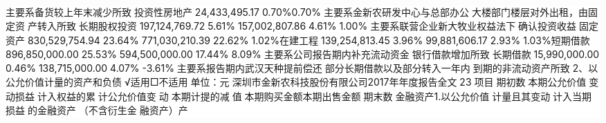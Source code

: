 主要系备货较上年末减少所致
投资性房地产
24,433,495.17
0.70%0.70%
主要系金新农研发中心与总部办公
大楼部门楼层对外出租，由固定资
产转入所致
长期股权投资
197,124,769.72
5.61%
157,002,807.86
4.61%
1.00%
主要系联营企业新大牧业权益法下
确认投资收益
固定资产
830,529,754.94
23.64%
771,030,210.39
22.62%
1.02%在建工程
139,254,813.45
3.96%
99,881,606.17
2.93%
1.03%短期借款
896,850,000.00
25.53%
594,500,000.00
17.44%
8.09%
主要系公司报告期内补充流动资金
银行借款增加所致
长期借款
15,990,000.00
0.46%
138,715,000.00
4.07%
-3.61%
主要系报告期内武汉天种提前偿还
部分长期借款以及部分转入一年内
到期的非流动资产所致
2、以公允价值计量的资产和负债
√适用□不适用
单位：元
深圳市金新农科技股份有限公司2017年年度报告全文
23
项目
期初数
本期公允价值
变动损益
计入权益的累
计公允价值变
动
本期计提的减
值
本期购买金额本期出售金额
期末数
金融资产1.以公允价值
计量且其变动
计入当期损益
的金融资产
（不含衍生金
融资产）产